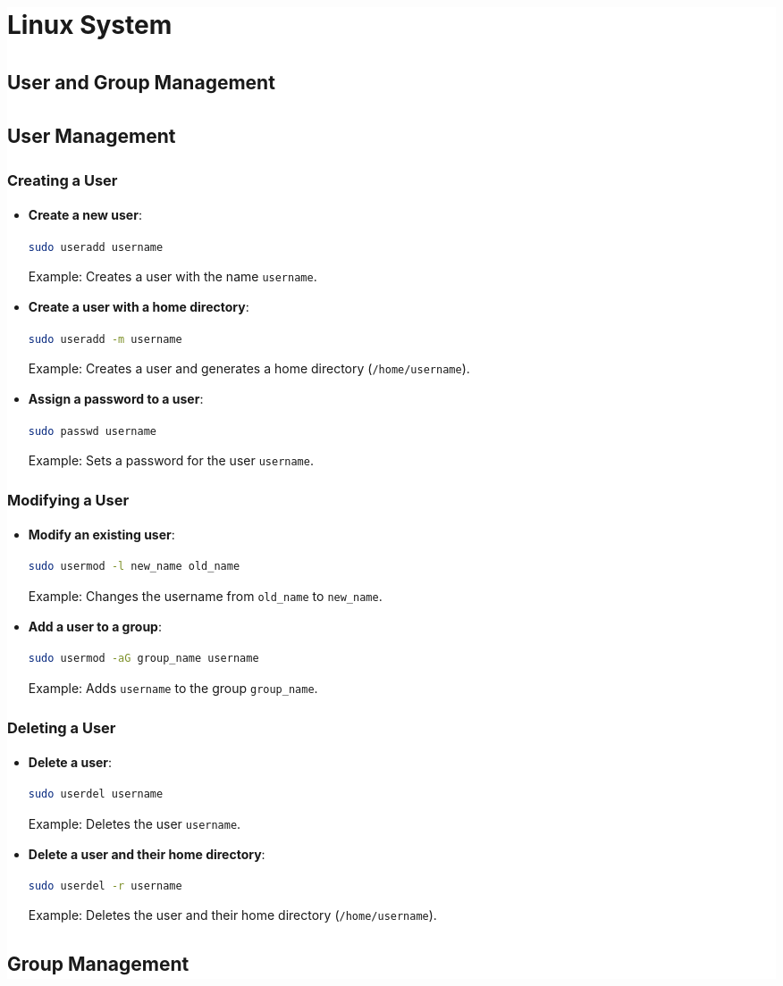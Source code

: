 # Linux System 

## User and Group Management 

## User Management

### Creating a User
- **Create a new user**:
  ```bash
  sudo useradd username
  ```
  Example: Creates a user with the name `username`.

- **Create a user with a home directory**:
  ```bash
  sudo useradd -m username
  ```
  Example: Creates a user and generates a home directory (`/home/username`).

- **Assign a password to a user**:
  ```bash
  sudo passwd username
  ```
  Example: Sets a password for the user `username`.

### Modifying a User
- **Modify an existing user**:
  ```bash
  sudo usermod -l new_name old_name
  ```
  Example: Changes the username from `old_name` to `new_name`.

- **Add a user to a group**:
  ```bash
  sudo usermod -aG group_name username
  ```
  Example: Adds `username` to the group `group_name`.

### Deleting a User
- **Delete a user**:
  ```bash
  sudo userdel username
  ```
  Example: Deletes the user `username`.

- **Delete a user and their home directory**:
  ```bash
  sudo userdel -r username
  ```
  Example: Deletes the user and their home directory (`/home/username`).

## Group Management
